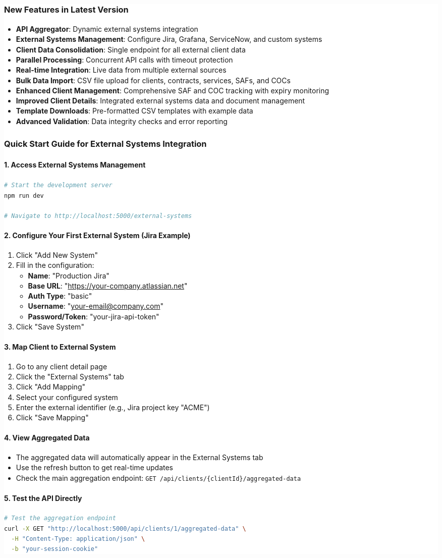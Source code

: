 ### New Features in Latest Version
- **API Aggregator**: Dynamic external systems integration
- **External Systems Management**: Configure Jira, Grafana, ServiceNow, and custom systems
- **Client Data Consolidation**: Single endpoint for all external client data
- **Parallel Processing**: Concurrent API calls with timeout protection
- **Real-time Integration**: Live data from multiple external sources
- **Bulk Data Import**: CSV file upload for clients, contracts, services, SAFs, and COCs
- **Enhanced Client Management**: Comprehensive SAF and COC tracking with expiry monitoring
- **Improved Client Details**: Integrated external systems data and document management
- **Template Downloads**: Pre-formatted CSV templates with example data
- **Advanced Validation**: Data integrity checks and error reporting

### Quick Start Guide for External Systems Integration

#### 1. Access External Systems Management
```bash
# Start the development server
npm run dev

# Navigate to http://localhost:5000/external-systems
```

#### 2. Configure Your First External System (Jira Example)
1. Click "Add New System"
2. Fill in the configuration:
   - **Name**: "Production Jira"
   - **Base URL**: "https://your-company.atlassian.net"
   - **Auth Type**: "basic"
   - **Username**: "your-email@company.com"
   - **Password/Token**: "your-jira-api-token"
3. Click "Save System"

#### 3. Map Client to External System
1. Go to any client detail page
2. Click the "External Systems" tab
3. Click "Add Mapping"
4. Select your configured system
5. Enter the external identifier (e.g., Jira project key "ACME")
6. Click "Save Mapping"

#### 4. View Aggregated Data
- The aggregated data will automatically appear in the External Systems tab
- Use the refresh button to get real-time updates
- Check the main aggregation endpoint: `GET /api/clients/{clientId}/aggregated-data`

#### 5. Test the API Directly
```bash
# Test the aggregation endpoint
curl -X GET "http://localhost:5000/api/clients/1/aggregated-data" \
  -H "Content-Type: application/json" \
  -b "your-session-cookie"
```
